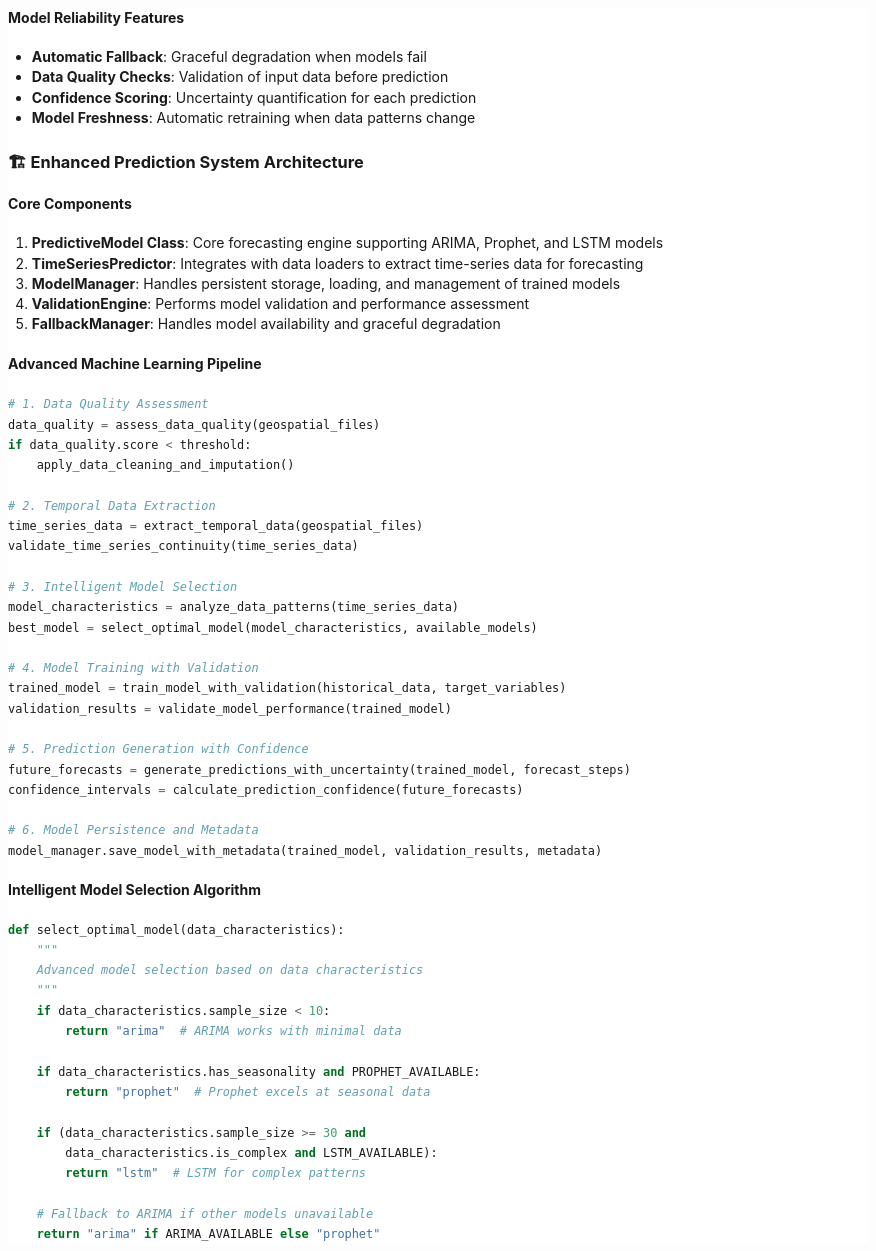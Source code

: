 #### **Model Reliability Features**

- **Automatic Fallback**: Graceful degradation when models fail
- **Data Quality Checks**: Validation of input data before prediction
- **Confidence Scoring**: Uncertainty quantification for each prediction
- **Model Freshness**: Automatic retraining when data patterns change

### 🏗️ Enhanced Prediction System Architecture

#### **Core Components**

1. **PredictiveModel Class**: Core forecasting engine supporting ARIMA, Prophet, and LSTM models
2. **TimeSeriesPredictor**: Integrates with data loaders to extract time-series data for forecasting
3. **ModelManager**: Handles persistent storage, loading, and management of trained models
4. **ValidationEngine**: Performs model validation and performance assessment
5. **FallbackManager**: Handles model availability and graceful degradation

#### **Advanced Machine Learning Pipeline**

```python
# 1. Data Quality Assessment
data_quality = assess_data_quality(geospatial_files)
if data_quality.score < threshold:
    apply_data_cleaning_and_imputation()

# 2. Temporal Data Extraction
time_series_data = extract_temporal_data(geospatial_files)
validate_time_series_continuity(time_series_data)

# 3. Intelligent Model Selection
model_characteristics = analyze_data_patterns(time_series_data)
best_model = select_optimal_model(model_characteristics, available_models)

# 4. Model Training with Validation
trained_model = train_model_with_validation(historical_data, target_variables)
validation_results = validate_model_performance(trained_model)

# 5. Prediction Generation with Confidence
future_forecasts = generate_predictions_with_uncertainty(trained_model, forecast_steps)
confidence_intervals = calculate_prediction_confidence(future_forecasts)

# 6. Model Persistence and Metadata
model_manager.save_model_with_metadata(trained_model, validation_results, metadata)
```

#### **Intelligent Model Selection Algorithm**

```python
def select_optimal_model(data_characteristics):
    """
    Advanced model selection based on data characteristics
    """
    if data_characteristics.sample_size < 10:
        return "arima"  # ARIMA works with minimal data

    if data_characteristics.has_seasonality and PROPHET_AVAILABLE:
        return "prophet"  # Prophet excels at seasonal data

    if (data_characteristics.sample_size >= 30 and
        data_characteristics.is_complex and LSTM_AVAILABLE):
        return "lstm"  # LSTM for complex patterns

    # Fallback to ARIMA if other models unavailable
    return "arima" if ARIMA_AVAILABLE else "prophet"
```